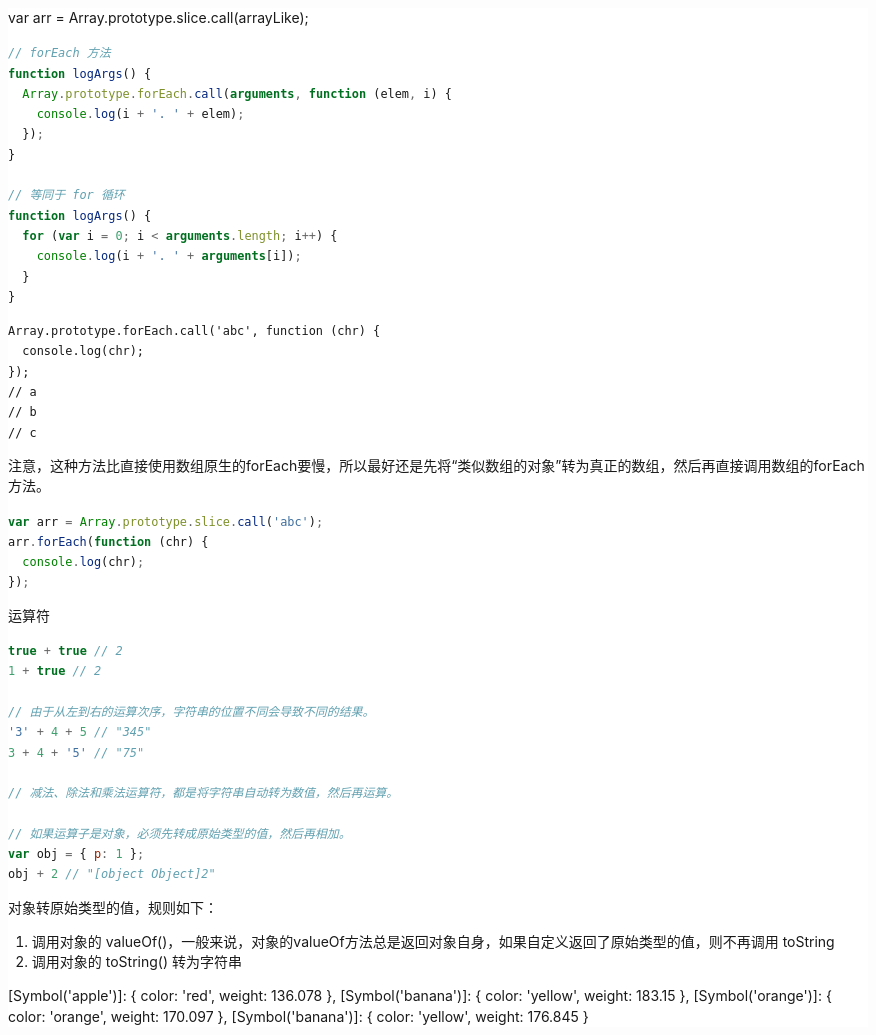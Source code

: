 var arr = Array.prototype.slice.call(arrayLike);

```js
// forEach 方法
function logArgs() {
  Array.prototype.forEach.call(arguments, function (elem, i) {
    console.log(i + '. ' + elem);
  });
}

// 等同于 for 循环
function logArgs() {
  for (var i = 0; i < arguments.length; i++) {
    console.log(i + '. ' + arguments[i]);
  }
}
```

```
Array.prototype.forEach.call('abc', function (chr) {
  console.log(chr);
});
// a
// b
// c
```

注意，这种方法比直接使用数组原生的forEach要慢，所以最好还是先将“类似数组的对象”转为真正的数组，然后再直接调用数组的forEach方法。

```js
var arr = Array.prototype.slice.call('abc');
arr.forEach(function (chr) {
  console.log(chr);
});
```

运算符 

```js
true + true // 2
1 + true // 2

// 由于从左到右的运算次序，字符串的位置不同会导致不同的结果。
'3' + 4 + 5 // "345"
3 + 4 + '5' // "75"

// 减法、除法和乘法运算符，都是将字符串自动转为数值，然后再运算。

// 如果运算子是对象，必须先转成原始类型的值，然后再相加。
var obj = { p: 1 };
obj + 2 // "[object Object]2"
```

对象转原始类型的值，规则如下：
1. 调用对象的 valueOf()，一般来说，对象的valueOf方法总是返回对象自身，如果自定义返回了原始类型的值，则不再调用 toString
2. 调用对象的 toString() 转为字符串


[Symbol('apple')]: { color: 'red', weight: 136.078 },
[Symbol('banana')]: { color: 'yellow', weight: 183.15 },
[Symbol('orange')]: { color: 'orange', weight: 170.097 },
[Symbol('banana')]: { color: 'yellow', weight: 176.845 }